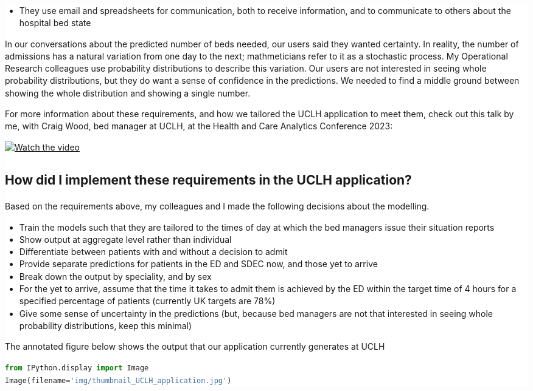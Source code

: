 * They use email and spreadsheets for communication, both to receive information, and to communicate to others about the hospital bed state 

In our conversations about the predicted number of beds needed, our users said they wanted certainty. In reality, the number of admissions has a natural variation from one day to the next; mathmeticians refer to it as a stochastic process. My Operational Research colleagues use probability distributions to describe this variation. Our users are not interested in seeing whole probability distributions, but they do want a sense of confidence in the predictions. We needed to find a middle ground between showing the whole distribution and showing a single number. 

For more information about these requirements, and how we tailored the UCLH application to meet them, check out this talk by me, with Craig Wood, bed manager at UCLH, at the Health and Care Analytics Conference 2023:

<a href="https://www.youtube.com/watch?v=1V1IzWmOyX8" target="_blank">
    <img src="https://img.youtube.com/vi/1V1IzWmOyX8/0.jpg" alt="Watch the video" width="600"/>
</a>


## How did I implement these requirements in the UCLH application?

Based on the requirements above, my colleagues and I made the following decisions about the modelling. 

- Train the models such that they are tailored to the times of day at which the bed managers issue their situation reports
- Show output at aggregate level rather than individual 
- Differentiate between patients with and without a decision to admit 
- Provide separate predictions for patients in the ED and SDEC now, and those yet to arrive
- Break down the output by speciality, and by sex
- For the yet to arrive, assume that the time it takes to admit them is achieved by the ED within the target time of 4 hours for a specified percentage of patients (currently UK targets are 78%)
- Give some sense of uncertainty in the predictions (but, because bed managers are not that interested in seeing whole probability distributions, keep this minimal)


The annotated figure below shows the output that our application currently generates at UCLH


```python
from IPython.display import Image
Image(filename='img/thumbnail_UCLH_application.jpg')
```




    